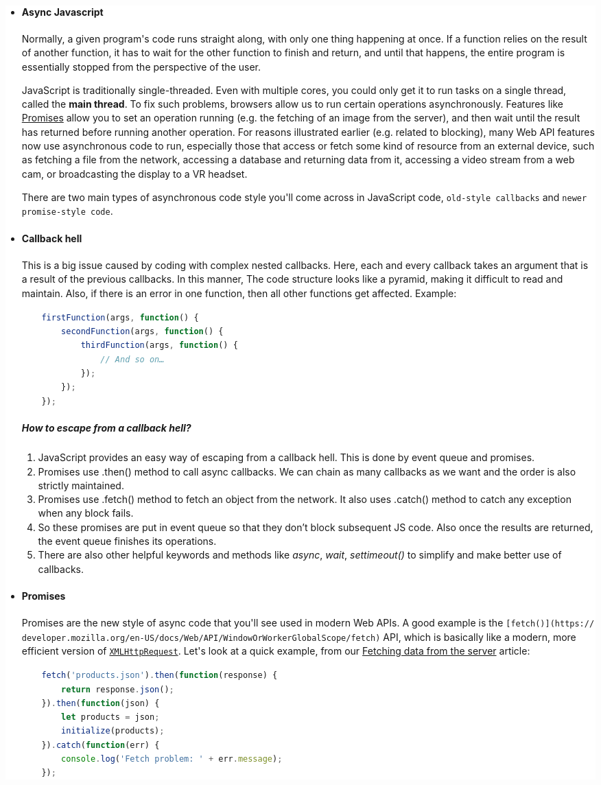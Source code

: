 - #### Async Javascript
	Normally, a given program's code runs straight along, with only one thing happening at once. If a function relies on the result of another function, it has to wait for the other function to finish and return, and until that happens, the entire program is essentially stopped from the perspective of the user.
	
	JavaScript is traditionally single-threaded. Even with multiple cores, you could only get it to run tasks on a single thread, called the **main thread**.
	To fix such problems, browsers allow us to run certain operations asynchronously. Features like [Promises](https://developer.mozilla.org/en-US/docs/Web/JavaScript/Reference/Global_Objects/Promise) allow you to set an operation running (e.g. the fetching of an image from the server), and then wait until the result has returned before running another operation.
	For reasons illustrated earlier (e.g. related to blocking), many Web API features now use asynchronous code to run, especially those that access or fetch some kind of resource from an external device, such as fetching a file from the network, accessing a database and returning data from it, accessing a video stream from a web cam, or broadcasting the display to a VR headset.
	
	There are two main types of asynchronous code style you'll come across in JavaScript code, `old-style callbacks` and `newer promise-style code`.
- #### Callback hell
	This is a big issue caused by coding with complex nested callbacks. Here, each and every callback takes an argument that is a result of the previous callbacks. In this manner, The code structure looks like a pyramid, making it difficult to read and maintain. Also, if there is an error in one function, then all other functions get affected. 
	Example:   
	```js
		firstFunction(args, function() {
  			secondFunction(args, function() {
    			thirdFunction(args, function() {
      				// And so on…
    			});
 	 		});
		});
	```
	##### **How to escape from a callback hell?**
	1. JavaScript provides an easy way of escaping from a callback hell. This is done by event queue and promises.
	2. Promises use .then() method to call async callbacks. We can chain as many callbacks as we want and the order is also strictly maintained.
	3. Promises use .fetch() method to fetch an object from the network. It also uses .catch() method to catch any exception when any block fails.
	4. So these promises are put in event queue so that they don’t block subsequent JS code. Also once the results are returned, the event queue finishes its operations.
	5. There are also other helpful keywords and methods like *async*, *wait*, *settimeout()* to simplify and make better use of callbacks.
- #### Promises
	Promises are the new style of async code that you'll see used in modern Web APIs. A good example is the `[fetch()](https://developer.mozilla.org/en-US/docs/Web/API/WindowOrWorkerGlobalScope/fetch)` API, which is basically like a modern, more efficient version of [`XMLHttpRequest`](https://developer.mozilla.org/en-US/docs/Web/API/XMLHttpRequest). Let's look at a quick example, from our [Fetching data from the server](https://developer.mozilla.org/en-US/docs/Learn/JavaScript/Client-side_web_APIs/Fetching_data) article:
	```js
		fetch('products.json').then(function(response) {
  			return response.json();
		}).then(function(json) {
  			let products = json;
  			initialize(products);
		}).catch(function(err) {
  			console.log('Fetch problem: ' + err.message);
		});
	```